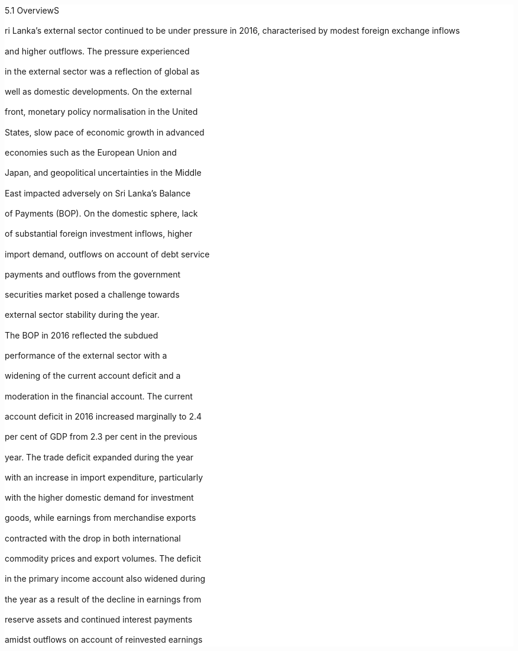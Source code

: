 5.1 OverviewS

ri Lanka’s external sector continued to be under pressure in 2016, characterised by modest foreign exchange inflows

and higher outflows. The pressure experienced

in the external sector was a reflection of global as

well as domestic developments. On the external

front, monetary policy normalisation in the United

States, slow pace of economic growth in advanced

economies such as the European Union and

Japan, and geopolitical uncertainties in the Middle

East impacted adversely on Sri Lanka’s Balance

of Payments (BOP). On the domestic sphere, lack

of substantial foreign investment inflows, higher

import demand, outflows on account of debt service

payments and outflows from the government

securities market posed a challenge towards

external sector stability during the year.

The BOP in 2016 reflected the subdued

performance of the external sector with a

widening of the current account deficit and a

moderation in the financial account. The current

account deficit in 2016 increased marginally to 2.4

per cent of GDP from 2.3 per cent in the previous

year. The trade deficit expanded during the year

with an increase in import expenditure, particularly

with the higher domestic demand for investment

goods, while earnings from merchandise exports

contracted with the drop in both international

commodity prices and export volumes. The deficit

in the primary income account also widened during

the year as a result of the decline in earnings from

reserve assets and continued interest payments

amidst outflows on account of reinvested earnings
